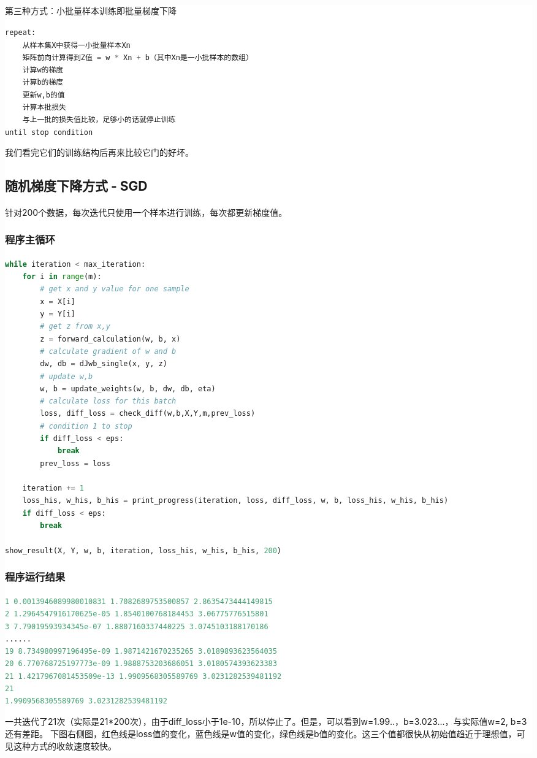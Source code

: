 第三种方式：小批量样本训练即批量梯度下降

```Python
repeat:
    从样本集X中获得一小批量样本Xn
    矩阵前向计算得到Z值 = w * Xn + b（其中Xn是一小批样本的数组）
    计算w的梯度
    计算b的梯度
    更新w,b的值
    计算本批损失
    与上一批的损失值比较，足够小的话就停止训练
until stop condition
```

我们看完它们的训练结构后再来比较它门的好坏。

## 随机梯度下降方式 - SGD

针对200个数据，每次迭代只使用一个样本进行训练，每次都更新梯度值。

### 程序主循环

```Python
while iteration < max_iteration:
    for i in range(m):
        # get x and y value for one sample
        x = X[i]
        y = Y[i]
        # get z from x,y
        z = forward_calculation(w, b, x)
        # calculate gradient of w and b
        dw, db = dJwb_single(x, y, z)
        # update w,b
        w, b = update_weights(w, b, dw, db, eta)
        # calculate loss for this batch
        loss, diff_loss = check_diff(w,b,X,Y,m,prev_loss)
        # condition 1 to stop
        if diff_loss < eps:
            break
        prev_loss = loss
        
    iteration += 1
    loss_his, w_his, b_his = print_progress(iteration, loss, diff_loss, w, b, loss_his, w_his, b_his)
    if diff_loss < eps:
        break

show_result(X, Y, w, b, iteration, loss_his, w_his, b_his, 200)
```

### 程序运行结果

```Python
1 0.0013946089980010831 1.7082689753500857 2.8635473444149815
2 1.2964547916170625e-05 1.8540100768184453 3.06775776515801
3 7.79019593934345e-07 1.8807160337440225 3.0745103188170186
......
19 8.734980997196495e-09 1.9871421670235265 3.0189893623564035
20 6.770768725197773e-09 1.9888753203686051 3.0180574393623383
21 1.4217967081453509e-13 1.9909568305589769 3.0231282539481192
21
1.9909568305589769 3.0231282539481192
```
一共迭代了21次（实际是21*200次），由于diff_loss小于1e-10，所以停止了。但是，可以看到w=1.99..，b=3.023...，与实际值w=2, b=3还有差距。
下图右侧图，红色线是loss值的变化，蓝色线是w值的变化，绿色线是b值的变化。这三个值都很快从初始值趋近于理想值，可见这种方式的收敛速度较快。
